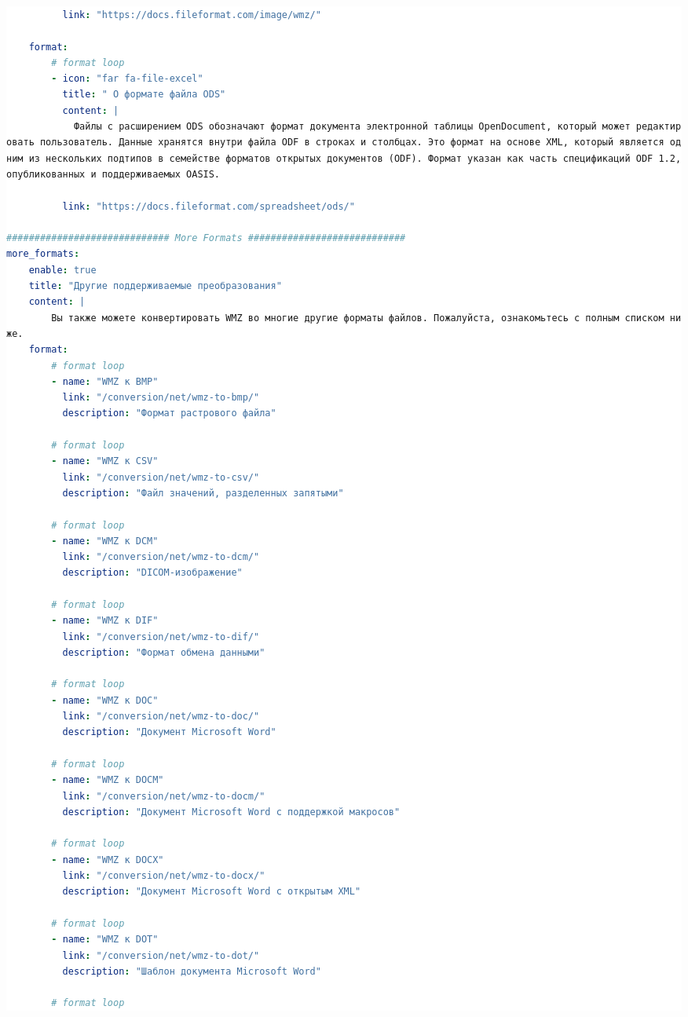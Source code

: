 ```yaml
          link: "https://docs.fileformat.com/image/wmz/"

    format:
        # format loop
        - icon: "far fa-file-excel"
          title: " О формате файла ODS"
          content: |
            Файлы с расширением ODS обозначают формат документа электронной таблицы OpenDocument, который может редактировать пользователь. Данные хранятся внутри файла ODF в строках и столбцах. Это формат на основе XML, который является одним из нескольких подтипов в семействе форматов открытых документов (ODF). Формат указан как часть спецификаций ODF 1.2, опубликованных и поддерживаемых OASIS.

          link: "https://docs.fileformat.com/spreadsheet/ods/"

############################# More Formats ############################
more_formats:
    enable: true
    title: "Другие поддерживаемые преобразования"
    content: |
        Вы также можете конвертировать WMZ во многие другие форматы файлов. Пожалуйста, ознакомьтесь с полным списком ниже.
    format: 
        # format loop
        - name: "WMZ к BMP"
          link: "/conversion/net/wmz-to-bmp/"
          description: "Формат растрового файла"

        # format loop
        - name: "WMZ к CSV"
          link: "/conversion/net/wmz-to-csv/"
          description: "Файл значений, разделенных запятыми"

        # format loop
        - name: "WMZ к DCM"
          link: "/conversion/net/wmz-to-dcm/"
          description: "DICOM-изображение"

        # format loop
        - name: "WMZ к DIF"
          link: "/conversion/net/wmz-to-dif/"
          description: "Формат обмена данными"

        # format loop
        - name: "WMZ к DOC"
          link: "/conversion/net/wmz-to-doc/"
          description: "Документ Microsoft Word"

        # format loop
        - name: "WMZ к DOCM"
          link: "/conversion/net/wmz-to-docm/"
          description: "Документ Microsoft Word с поддержкой макросов"

        # format loop
        - name: "WMZ к DOCX"
          link: "/conversion/net/wmz-to-docx/"
          description: "Документ Microsoft Word с открытым XML"

        # format loop
        - name: "WMZ к DOT"
          link: "/conversion/net/wmz-to-dot/"
          description: "Шаблон документа Microsoft Word"

        # format loop
```